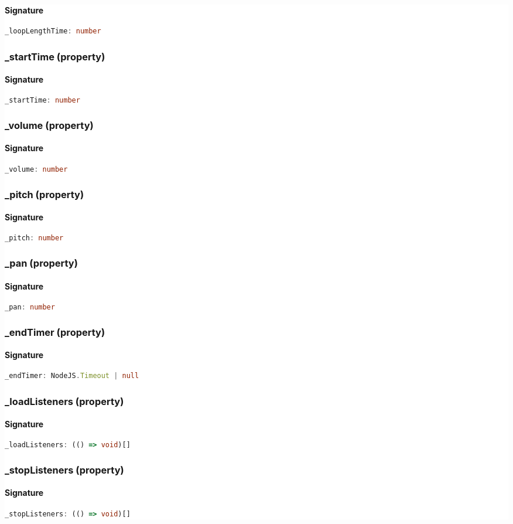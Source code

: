 **Signature**

```ts
_loopLengthTime: number
```

### \_startTime (property)

**Signature**

```ts
_startTime: number
```

### \_volume (property)

**Signature**

```ts
_volume: number
```

### \_pitch (property)

**Signature**

```ts
_pitch: number
```

### \_pan (property)

**Signature**

```ts
_pan: number
```

### \_endTimer (property)

**Signature**

```ts
_endTimer: NodeJS.Timeout | null
```

### \_loadListeners (property)

**Signature**

```ts
_loadListeners: (() => void)[]
```

### \_stopListeners (property)

**Signature**

```ts
_stopListeners: (() => void)[]
```
